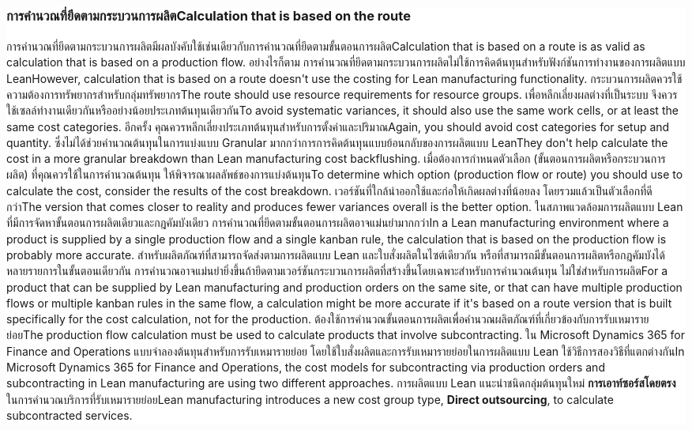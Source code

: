 ### <a name="calculation-that-is-based-on-the-route"></a><span data-ttu-id="277a4-175">การคำนวณที่ยึดตามกระบวนการผลิต</span><span class="sxs-lookup"><span data-stu-id="277a4-175">Calculation that is based on the route</span></span>

<span data-ttu-id="277a4-176">การคำนวณที่ยึดตามกระบวนการผลิตมีผลบังคับใช้เช่นเดียวกับการคำนวณที่ยึดตามขั้นตอนการผลิต</span><span class="sxs-lookup"><span data-stu-id="277a4-176">Calculation that is based on a route is as valid as calculation that is based on a production flow.</span></span> <span data-ttu-id="277a4-177">อย่างไรก็ตาม การคำนวณที่ยึดตามกระบวนการผลิตไม่ใช้การคิดต้นทุนสำหรับฟังก์ชันการทำงานของการผลิตแบบ Lean</span><span class="sxs-lookup"><span data-stu-id="277a4-177">However, calculation that is based on a route doesn't use the costing for Lean manufacturing functionality.</span></span> <span data-ttu-id="277a4-178">กระบวนการผลิตควรใช้ความต้องการทรัพยากรสำหรับกลุ่มทรัพยากร</span><span class="sxs-lookup"><span data-stu-id="277a4-178">The route should use resource requirements for resource groups.</span></span> <span data-ttu-id="277a4-179">เพื่อหลีกเลี่ยงผลต่างที่เป็นระบบ จึงควรใช้เซลล์ทำงานเดียวกันหรืออย่างน้อยประเภทต้นทุนเดียวกัน</span><span class="sxs-lookup"><span data-stu-id="277a4-179">To avoid systematic variances, it should also use the same work cells, or at least the same cost categories.</span></span> <span data-ttu-id="277a4-180">อีกครั้ง คุณควรหลีกเลี่ยงประเภทต้นทุนสำหรับการตั้งค่าและปริมาณ</span><span class="sxs-lookup"><span data-stu-id="277a4-180">Again, you should avoid cost categories for setup and quantity.</span></span> <span data-ttu-id="277a4-181">ซึ่งไม่ได้ช่วยคำนวณต้นทุนในการแบ่งแบบ Granular มากกว่าการการคิดต้นทุนแบบย้อนกลับของการผลิตแบบ Lean</span><span class="sxs-lookup"><span data-stu-id="277a4-181">They don't help calculate the cost in a more granular breakdown than Lean manufacturing cost backflushing.</span></span> <span data-ttu-id="277a4-182">เมื่อต้องการกำหนดตัวเลือก (ขั้นตอนการผลิตหรือกระบวนการผลิต) ที่คุณควรใช้ในการคำนวณต้นทุน ให้พิจารณาผลลัพธ์ของการแบ่งต้นทุน</span><span class="sxs-lookup"><span data-stu-id="277a4-182">To determine which option (production flow or route) you should use to calculate the cost, consider the results of the cost breakdown.</span></span> <span data-ttu-id="277a4-183">เวอร์ชันที่ใกล้นำออกใช้และก่อให้เกิดผลต่างที่น้อยลง โดยรวมแล้วเป็นตัวเลือกที่ดีกว่า</span><span class="sxs-lookup"><span data-stu-id="277a4-183">The version that comes closer to reality and produces fewer variances overall is the better option.</span></span> <span data-ttu-id="277a4-184">ในสภาพแวดล้อมการผลิตแบบ Lean ที่มีการจัดหาขั้นตอนการผลิตเดียวและกฎคัมบังเดียว การคำนวณที่ยึดตามขั้นตอนการผลิตอาจแม่นยำมากกว่า</span><span class="sxs-lookup"><span data-stu-id="277a4-184">In a Lean manufacturing environment where a product is supplied by a single production flow and a single kanban rule, the calculation that is based on the production flow is probably more accurate.</span></span> <span data-ttu-id="277a4-185">สำหรับผลิตภัณฑ์ที่สามารถจัดส่งตามการผลิตแบบ Lean และใบสั่งผลิตในไซต์เดียวกัน หรือที่สามารถมีขั้นตอนการผลิตหรือกฎคัมบังได้หลายรายการในขั้นตอนเดียวกัน การคำนวณอาจแม่นยำยิ่งขึ้นถ้ายึดตามเวอร์ชันกระบวนการผลิตที่สร้างขึ้นโดยเฉพาะสำหรับการคำนวณต้นทุน ไม่ใช่สำหรับการผลิต</span><span class="sxs-lookup"><span data-stu-id="277a4-185">For a product that can be supplied by Lean manufacturing and production orders on the same site, or that can have multiple production flows or multiple kanban rules in the same flow, a calculation might be more accurate if it's based on a route version that is built specifically for the cost calculation, not for the production.</span></span> <span data-ttu-id="277a4-186">ต้องใช้การคำนวณขั้นตอนการผลิตเพื่อคำนวณผลิตภัณฑ์ที่เกี่ยวข้องกับการรับเหมารายย่อย</span><span class="sxs-lookup"><span data-stu-id="277a4-186">The production flow calculation must be used to calculate products that involve subcontracting.</span></span> <span data-ttu-id="277a4-187">ใน Microsoft Dynamics 365 for Finance and Operations แบบจำลองต้นทุนสำหรับการรับเหมารายย่อย โดยใช้ใบสั่งผลิตและการรับเหมารายย่อยในการผลิตแบบ Lean ใช้วิธีการสองวิธีที่แตกต่างกัน</span><span class="sxs-lookup"><span data-stu-id="277a4-187">In Microsoft Dynamics 365 for Finance and Operations, the cost models for subcontracting via production orders and subcontracting in Lean manufacturing are using two different approaches.</span></span> <span data-ttu-id="277a4-188">การผลิตแบบ Lean แนะนำชนิดกลุ่มต้นทุนใหม่ **การเอาท์ซอร์สโดยตรง** ในการคำนวณบริการที่รับเหมารายย่อย</span><span class="sxs-lookup"><span data-stu-id="277a4-188">Lean manufacturing introduces a new cost group type, **Direct outsourcing**, to calculate subcontracted services.</span></span>

